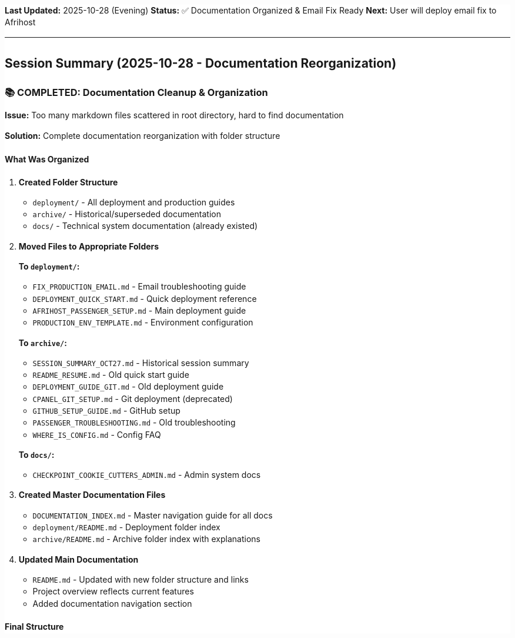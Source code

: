 
**Last Updated:** 2025-10-28 (Evening)
**Status:** ✅ Documentation Organized & Email Fix Ready
**Next:** User will deploy email fix to Afrihost

---

## Session Summary (2025-10-28 - Documentation Reorganization)

### 📚 COMPLETED: Documentation Cleanup & Organization

**Issue:** Too many markdown files scattered in root directory, hard to find documentation

**Solution:** Complete documentation reorganization with folder structure

#### What Was Organized

1. **Created Folder Structure**
   - `deployment/` - All deployment and production guides
   - `archive/` - Historical/superseded documentation
   - `docs/` - Technical system documentation (already existed)

2. **Moved Files to Appropriate Folders**

   **To `deployment/`:**
   - `FIX_PRODUCTION_EMAIL.md` - Email troubleshooting guide
   - `DEPLOYMENT_QUICK_START.md` - Quick deployment reference
   - `AFRIHOST_PASSENGER_SETUP.md` - Main deployment guide
   - `PRODUCTION_ENV_TEMPLATE.md` - Environment configuration

   **To `archive/`:**
   - `SESSION_SUMMARY_OCT27.md` - Historical session summary
   - `README_RESUME.md` - Old quick start guide
   - `DEPLOYMENT_GUIDE_GIT.md` - Old deployment guide
   - `CPANEL_GIT_SETUP.md` - Git deployment (deprecated)
   - `GITHUB_SETUP_GUIDE.md` - GitHub setup
   - `PASSENGER_TROUBLESHOOTING.md` - Old troubleshooting
   - `WHERE_IS_CONFIG.md` - Config FAQ

   **To `docs/`:**
   - `CHECKPOINT_COOKIE_CUTTERS_ADMIN.md` - Admin system docs

3. **Created Master Documentation Files**
   - `DOCUMENTATION_INDEX.md` - Master navigation guide for all docs
   - `deployment/README.md` - Deployment folder index
   - `archive/README.md` - Archive folder index with explanations

4. **Updated Main Documentation**
   - `README.md` - Updated with new folder structure and links
   - Project overview reflects current features
   - Added documentation navigation section

#### Final Structure
